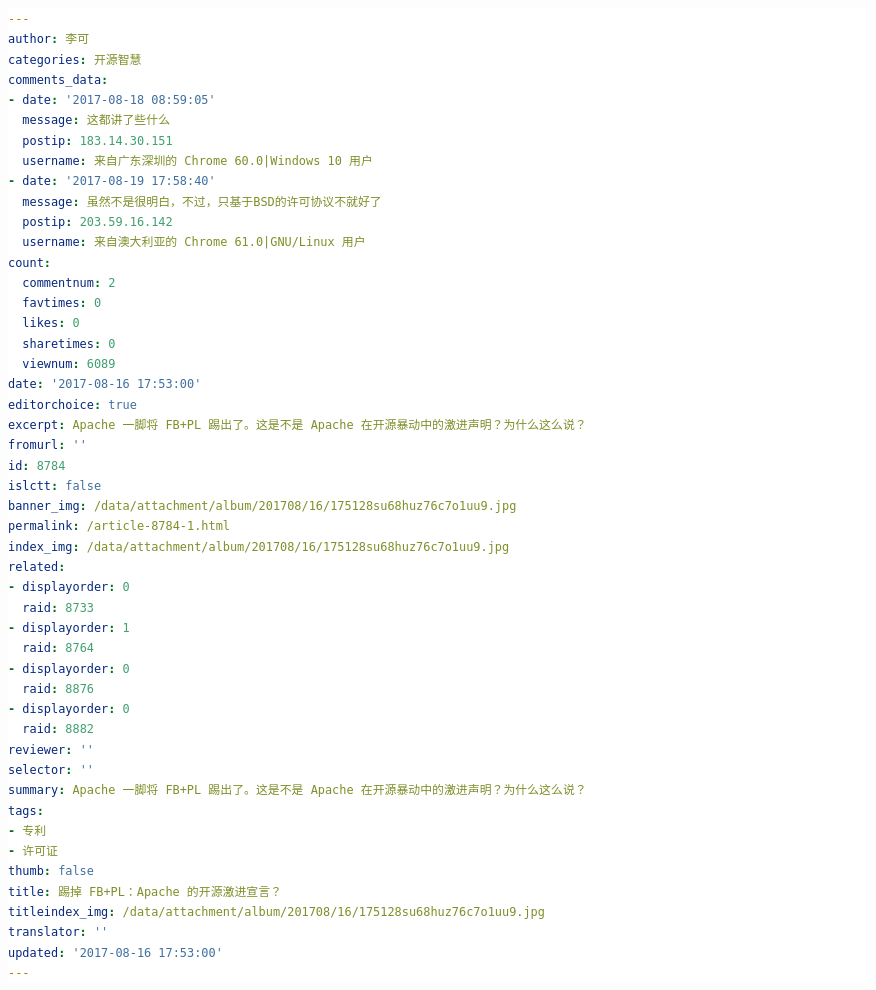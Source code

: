 ```yaml
---
author: 李可
categories: 开源智慧
comments_data:
- date: '2017-08-18 08:59:05'
  message: 这都讲了些什么
  postip: 183.14.30.151
  username: 来自广东深圳的 Chrome 60.0|Windows 10 用户
- date: '2017-08-19 17:58:40'
  message: 虽然不是很明白，不过，只基于BSD的许可协议不就好了
  postip: 203.59.16.142
  username: 来自澳大利亚的 Chrome 61.0|GNU/Linux 用户
count:
  commentnum: 2
  favtimes: 0
  likes: 0
  sharetimes: 0
  viewnum: 6089
date: '2017-08-16 17:53:00'
editorchoice: true
excerpt: Apache 一脚将 FB+PL 踢出了。这是不是 Apache 在开源暴动中的激进声明？为什么这么说？ 
fromurl: ''
id: 8784
islctt: false
banner_img: /data/attachment/album/201708/16/175128su68huz76c7o1uu9.jpg
permalink: /article-8784-1.html
index_img: /data/attachment/album/201708/16/175128su68huz76c7o1uu9.jpg
related:
- displayorder: 0
  raid: 8733
- displayorder: 1
  raid: 8764
- displayorder: 0
  raid: 8876
- displayorder: 0
  raid: 8882
reviewer: ''
selector: ''
summary: Apache 一脚将 FB+PL 踢出了。这是不是 Apache 在开源暴动中的激进声明？为什么这么说？ 
tags:
- 专利
- 许可证
thumb: false
title: 踢掉 FB+PL：Apache 的开源激进宣言？
titleindex_img: /data/attachment/album/201708/16/175128su68huz76c7o1uu9.jpg
translator: ''
updated: '2017-08-16 17:53:00'
---
```

